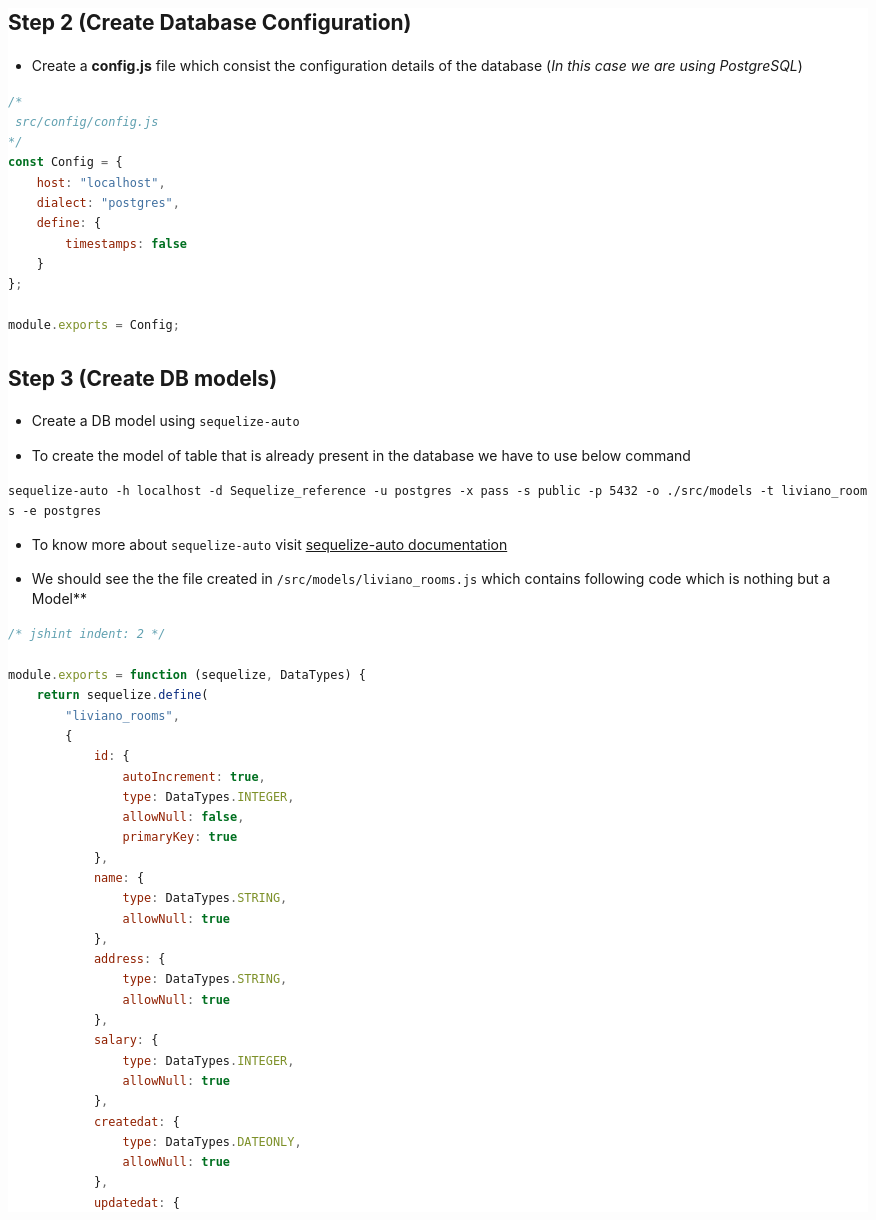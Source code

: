 ## Step 2 (Create Database Configuration)

-   Create a **config.js** file which consist the configuration details of the database (_In this case we are using PostgreSQL_)

```javascript
/*
 src/config/config.js
*/
const Config = {
    host: "localhost",
    dialect: "postgres",
    define: {
        timestamps: false
    }
};

module.exports = Config;
```

## Step 3 (Create DB models)

-   Create a DB model using `sequelize-auto`

-   To create the model of table that is already present in the database we have to use below command

`sequelize-auto -h localhost -d Sequelize_reference -u postgres -x pass -s public -p 5432 -o ./src/models -t liviano_rooms -e postgres`

-   To know more about `sequelize-auto` visit
    [sequelize-auto documentation](https://www.npmjs.com/package/sequelize-auto)

-   We should see the the file created in `/src/models/liviano_rooms.js` which contains following code which is nothing but a Model\*\*

```javascript
/* jshint indent: 2 */

module.exports = function (sequelize, DataTypes) {
    return sequelize.define(
        "liviano_rooms",
        {
            id: {
                autoIncrement: true,
                type: DataTypes.INTEGER,
                allowNull: false,
                primaryKey: true
            },
            name: {
                type: DataTypes.STRING,
                allowNull: true
            },
            address: {
                type: DataTypes.STRING,
                allowNull: true
            },
            salary: {
                type: DataTypes.INTEGER,
                allowNull: true
            },
            createdat: {
                type: DataTypes.DATEONLY,
                allowNull: true
            },
            updatedat: {
```